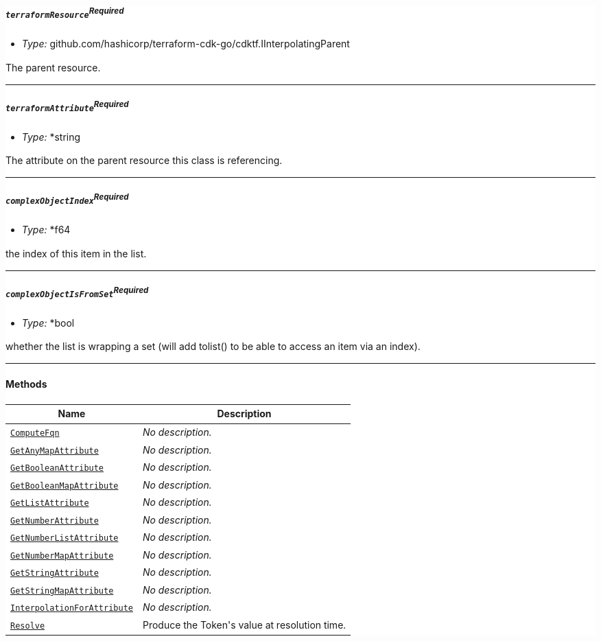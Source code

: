 
##### `terraformResource`<sup>Required</sup> <a name="terraformResource" id="rhizo-co-terraform-provider-oci.dnsResolver.DnsResolverAttachedViewsOutputReference.Initializer.parameter.terraformResource"></a>

- *Type:* github.com/hashicorp/terraform-cdk-go/cdktf.IInterpolatingParent

The parent resource.

---

##### `terraformAttribute`<sup>Required</sup> <a name="terraformAttribute" id="rhizo-co-terraform-provider-oci.dnsResolver.DnsResolverAttachedViewsOutputReference.Initializer.parameter.terraformAttribute"></a>

- *Type:* *string

The attribute on the parent resource this class is referencing.

---

##### `complexObjectIndex`<sup>Required</sup> <a name="complexObjectIndex" id="rhizo-co-terraform-provider-oci.dnsResolver.DnsResolverAttachedViewsOutputReference.Initializer.parameter.complexObjectIndex"></a>

- *Type:* *f64

the index of this item in the list.

---

##### `complexObjectIsFromSet`<sup>Required</sup> <a name="complexObjectIsFromSet" id="rhizo-co-terraform-provider-oci.dnsResolver.DnsResolverAttachedViewsOutputReference.Initializer.parameter.complexObjectIsFromSet"></a>

- *Type:* *bool

whether the list is wrapping a set (will add tolist() to be able to access an item via an index).

---

#### Methods <a name="Methods" id="Methods"></a>

| **Name** | **Description** |
| --- | --- |
| <code><a href="#rhizo-co-terraform-provider-oci.dnsResolver.DnsResolverAttachedViewsOutputReference.computeFqn">ComputeFqn</a></code> | *No description.* |
| <code><a href="#rhizo-co-terraform-provider-oci.dnsResolver.DnsResolverAttachedViewsOutputReference.getAnyMapAttribute">GetAnyMapAttribute</a></code> | *No description.* |
| <code><a href="#rhizo-co-terraform-provider-oci.dnsResolver.DnsResolverAttachedViewsOutputReference.getBooleanAttribute">GetBooleanAttribute</a></code> | *No description.* |
| <code><a href="#rhizo-co-terraform-provider-oci.dnsResolver.DnsResolverAttachedViewsOutputReference.getBooleanMapAttribute">GetBooleanMapAttribute</a></code> | *No description.* |
| <code><a href="#rhizo-co-terraform-provider-oci.dnsResolver.DnsResolverAttachedViewsOutputReference.getListAttribute">GetListAttribute</a></code> | *No description.* |
| <code><a href="#rhizo-co-terraform-provider-oci.dnsResolver.DnsResolverAttachedViewsOutputReference.getNumberAttribute">GetNumberAttribute</a></code> | *No description.* |
| <code><a href="#rhizo-co-terraform-provider-oci.dnsResolver.DnsResolverAttachedViewsOutputReference.getNumberListAttribute">GetNumberListAttribute</a></code> | *No description.* |
| <code><a href="#rhizo-co-terraform-provider-oci.dnsResolver.DnsResolverAttachedViewsOutputReference.getNumberMapAttribute">GetNumberMapAttribute</a></code> | *No description.* |
| <code><a href="#rhizo-co-terraform-provider-oci.dnsResolver.DnsResolverAttachedViewsOutputReference.getStringAttribute">GetStringAttribute</a></code> | *No description.* |
| <code><a href="#rhizo-co-terraform-provider-oci.dnsResolver.DnsResolverAttachedViewsOutputReference.getStringMapAttribute">GetStringMapAttribute</a></code> | *No description.* |
| <code><a href="#rhizo-co-terraform-provider-oci.dnsResolver.DnsResolverAttachedViewsOutputReference.interpolationForAttribute">InterpolationForAttribute</a></code> | *No description.* |
| <code><a href="#rhizo-co-terraform-provider-oci.dnsResolver.DnsResolverAttachedViewsOutputReference.resolve">Resolve</a></code> | Produce the Token's value at resolution time. |